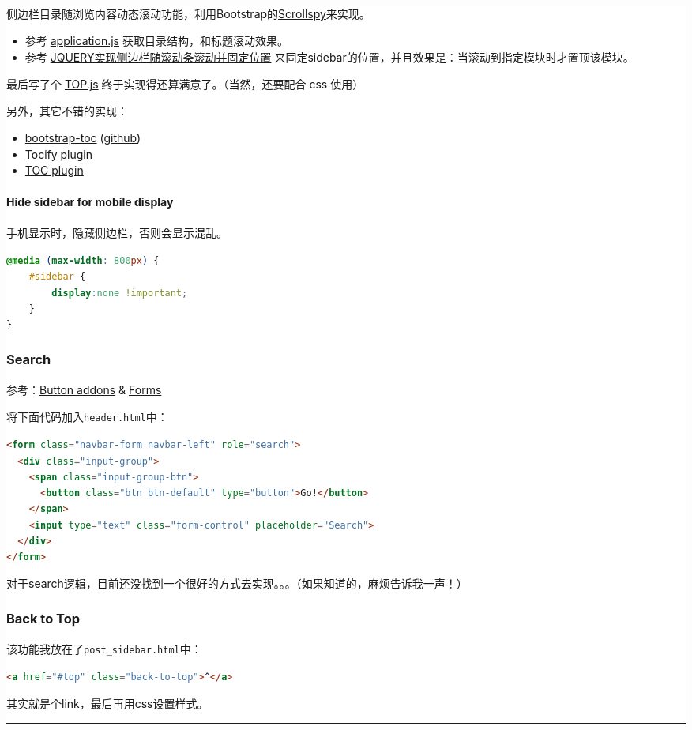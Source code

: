 侧边栏目录随浏览内容动态滚动功能，利用Bootstrap的[Scrollspy](http://getbootstrap.com/javascript/#scrollspy)来实现。

* 参考 [application.js](http://www.thomaszhao.cn/2015/01/08/how-do-i-build-this-jekyll-blog/#toctable-of-content-) 获取目录结构，和标题滚动效果。
* 参考 [JQUERY实现侧边栏随滚动条滚动并固定位置](https://www.mywpku.com/jquery-pin-elements.html) 来固定sidebar的位置，并且效果是：当滚动到指定模块时才置顶该模块。

最后写了个 [TOP.js](https://github.com/lszero/lszero.github.io/blob/master/assets/js/toc/TOC.js) 终于实现得还算满意了。（当然，还要配合 css 使用）

另外，其它不错的实现：

- [bootstrap-toc](https://afeld.github.io/bootstrap-toc/) ([github](https://github.com/afeld/bootstrap-toc/tree/gh-pages/dist))
- [Tocify plugin](http://gregfranko.com/jquery.tocify.js/)
- [TOC plugin](http://projects.jga.me/toc/)

#### Hide sidebar for mobile display

手机显示时，隐藏侧边栏，否则会显示混乱。

```css
@media (max-width: 800px) {
    #sidebar {
        display:none !important;
    }
}
```

### Search

参考：[Button addons](http://getbootstrap.com/components/#input-groups-buttons) & [Forms](http://getbootstrap.com/components/#navbar-forms)

将下面代码加入`header.html`中：

```html
<form class="navbar-form navbar-left" role="search">
  <div class="input-group">
    <span class="input-group-btn">
      <button class="btn btn-default" type="button">Go!</button>
    </span>
    <input type="text" class="form-control" placeholder="Search">
  </div>
</form>
```

对于search逻辑，目前还没找到一个很好的方式去实现。。。（如果知道的，麻烦告诉我一声！）

### Back to Top

该功能我放在了`post_sidebar.html`中：

```html
<a href="#top" class="back-to-top">^</a>
```

其实就是个link，最后再用css设置样式。

---